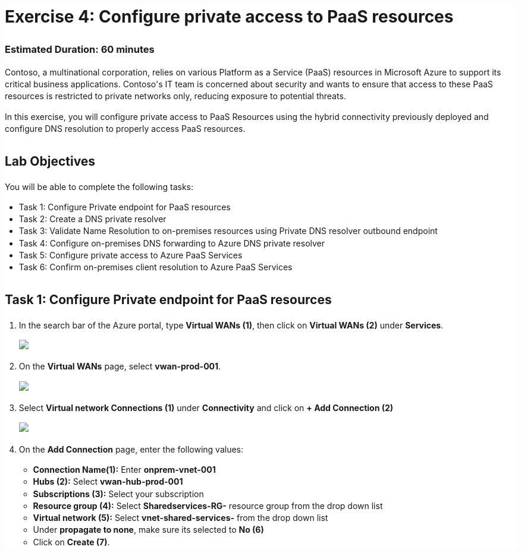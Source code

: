 # Exercise 4: Configure private access to PaaS resources 

### Estimated Duration: 60 minutes

Contoso, a multinational corporation, relies on various Platform as a Service (PaaS) resources in Microsoft Azure to support its critical business applications. Contoso's IT team is concerned about security and wants to ensure that access to these PaaS resources is restricted to private networks only, reducing exposure to potential threats.

In this exercise, you will configure private access to PaaS Resources using the hybrid connectivity previously deployed and configure DNS resolution to properly access PaaS resources. 

## Lab Objectives

You will be able to complete the following tasks:

- Task 1: Configure Private endpoint for PaaS resources
- Task 2: Create a DNS private resolver
- Task 3: Validate Name Resolution to on-premises resources using Private DNS resolver outbound endpoint
- Task 4: Configure on-premises DNS forwarding to Azure DNS private resolver
- Task 5: Configure private access to Azure PaaS Services
- Task 6: Confirm on-premises client resolution to Azure PaaS Services
   
## Task 1: Configure Private endpoint for PaaS resources

1. In the search bar of the Azure portal, type **Virtual WANs (1)**, then click on **Virtual WANs (2)** under **Services**.

      ![](./Media/102-ex4-25.png) 

1. On the **Virtual WANs** page, select **vwan-prod-001**.

      ![](./Media/102-ex4-26.png)

1. Select **Virtual network Connections (1)** under **Connectivity** and click on **+ Add Connection (2)**

      ![](./Media/102-ex2-5.png)

1. On the **Add Connection** page, enter the following values:

    - **Connection Name(1):** Enter **onprem-vnet-001**
    - **Hubs (2):** Select **vwan-hub-prod-001**
    - **Subscriptions (3):** Select your subscription
    - **Resource group (4):** Select **Sharedservices-RG-<inject key="DeploymentID" enableCopy="false"/>** resource group from the drop down list
    - **Virtual network (5):** Select **vnet-shared-services-<inject key="DeploymentID" enableCopy="false"/>** from the drop down list
    - Under **propagate to none**, make sure its selected to **No (6)**
    - Click on **Create (7)**.
